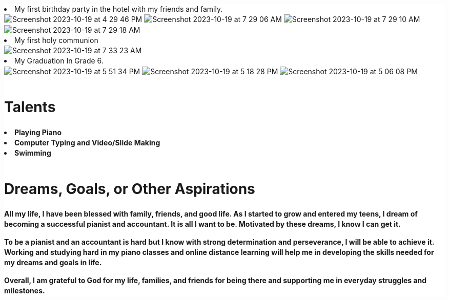<li>
My first birthday party in the hotel with my friends and family.
</li>
<img width="300" alt="Screenshot 2023-10-19 at 4 29 46 PM" src="https://github.com/migs1023/html-portfolio-G8/assets/147469429/9b6ac7ce-50b5-443a-940e-ac228841abff">
<img width="300" alt="Screenshot 2023-10-19 at 7 29 06 AM" src="https://github.com/migs1023/html-portfolio-G8/assets/147469429/6cf2b549-1fa7-4e76-9cc3-94e3bd90fcb5">
<img width="300" alt="Screenshot 2023-10-19 at 7 29 10 AM" src="https://github.com/migs1023/html-portfolio-G8/assets/147469429/9c47433e-f586-4503-b60a-a078e465ab89">
<img width="300" alt="Screenshot 2023-10-19 at 7 29 18 AM" src="https://github.com/migs1023/html-portfolio-G8/assets/147469429/14e25aea-31dc-4730-b9c4-0ef6418cf245">

<li>
My first holy communion
</li>
<img width="300" alt="Screenshot 2023-10-19 at 7 33 23 AM" src="https://github.com/migs1023/html-portfolio-G8/assets/147469429/fe70e592-2d24-4f81-bcbb-6d586469a5aa">


<li>
My Graduation In Grade 6.
</li>
<img width="300" alt="Screenshot 2023-10-19 at 5 51 34 PM" src="https://github.com/migs1023/html-portfolio-G8/assets/147469429/c1789e3e-b595-46d6-91f7-9898656e8b5e">
<img width="300" alt="Screenshot 2023-10-19 at 5 18 28 PM" src="https://github.com/migs1023/html-portfolio-G8/assets/147469429/f9924700-b3e9-4389-98cf-9d3ed0f8d9a2">
<img width="300" alt="Screenshot 2023-10-19 at 5 06 08 PM" src="https://github.com/migs1023/html-portfolio-G8/assets/147469429/fb135e0b-2019-4a23-917c-eb4e9b1e2c08">
</b>
</ol>


<h1>Talents</h1>

<b>
  <li> Playing Piano </li>
  <li>Computer Typing and Video/Slide Making </li>
  <li> Swimming </li>
</li>
</b>
<h1> Dreams, Goals, or Other Aspirations</h1>

<b>
<p>
All my life, I have been blessed with family, friends, and good life. As I started to grow and entered my teens, I dream of becoming a successful pianist and accountant. It is all I want to be. Motivated by these dreams, I know I can get it.
</p>

<p>
To be a pianist and an accountant is hard but I know with strong determination and perseverance, I will be able to achieve it. Working and studying hard in my piano classes and online distance learning will help me in developing the skills needed for my dreams and goals in life.
</p>

<p>
Overall, I am grateful to God for my life, families, and friends for being there and supporting me in everyday struggles and milestones.
</p>
</b>
